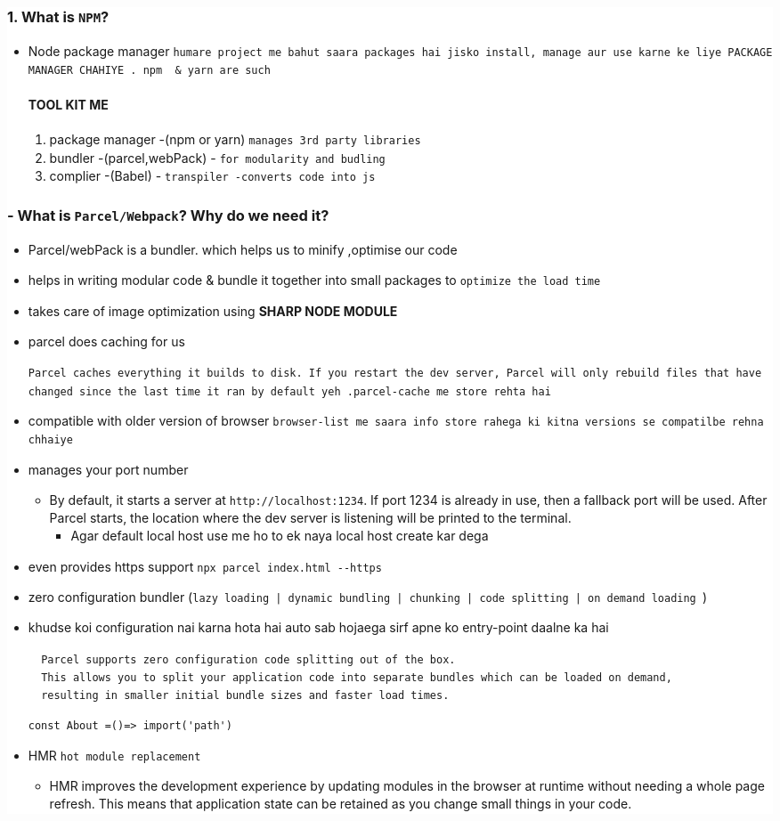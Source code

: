 ### 1. What is `NPM`?

- Node package manager
  `humare project me bahut saara packages hai jisko install,
manage aur use karne ke liye PACKAGE MANAGER CHAHIYE . npm  & yarn are such `

  #### TOOL KIT ME

  1. package manager -(npm or yarn) `manages 3rd party libraries`
  2. bundler -(parcel,webPack) - `for modularity and budling`
  3. complier -(Babel) - `transpiler -converts code into js`

### - What is `Parcel/Webpack`? Why do we need it?

- Parcel/webPack is a bundler. which helps us to minify ,optimise our code
- helps in writing modular code & bundle it together into small packages to `optimize the load time`
- takes care of image optimization using **SHARP NODE MODULE**
- parcel does caching for us

  `Parcel caches everything it builds to disk. If you restart the dev server,
Parcel will only rebuild files that have changed since the last time it ran
by default yeh .parcel-cache me store rehta hai`

- compatible with older version of browser
  `browser-list me saara info store rahega ki kitna versions se compatilbe rehna chhaiye`

- manages your port number

  - By default, it starts a server at `http://localhost:1234`. If port 1234 is already in use,
    then a fallback port will be used. After Parcel starts,
    the location where the dev server is listening will be printed to the terminal.
    - Agar default local host use me ho to ek naya local host create kar dega

- even provides https support
  `npx parcel index.html --https`

- zero configuration bundler (`lazy loading | dynamic bundling | chunking | code splitting | on demand loading `)

- khudse koi configuration nai karna hota hai auto sab hojaega
  sirf apne ko entry-point daalne ka hai

        Parcel supports zero configuration code splitting out of the box.
        This allows you to split your application code into separate bundles which can be loaded on demand,
        resulting in smaller initial bundle sizes and faster load times.

  ```jaavscript
  const About =()=> import('path')

  ```

- HMR `hot module replacement`

  - HMR improves the development experience by updating modules in the browser at
    runtime without needing a whole page refresh. This means that application state
    can be retained as you change small things in your code.
